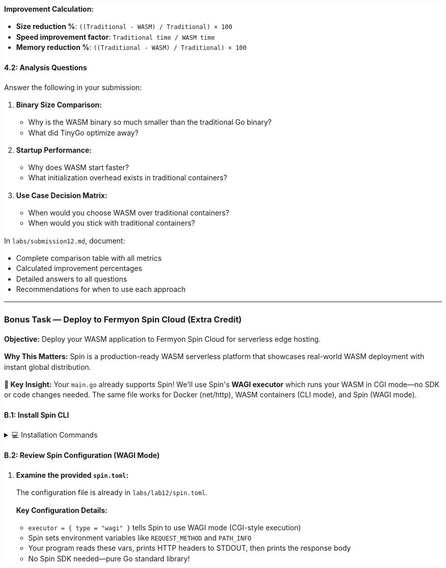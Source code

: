 **Improvement Calculation:**
- **Size reduction %**: `((Traditional - WASM) / Traditional) × 100`
- **Speed improvement factor**: `Traditional time / WASM time`
- **Memory reduction %**: `((Traditional - WASM) / Traditional) × 100`

#### 4.2: Analysis Questions

Answer the following in your submission:

1. **Binary Size Comparison:**
   - Why is the WASM binary so much smaller than the traditional Go binary?
   - What did TinyGo optimize away?

2. **Startup Performance:**
   - Why does WASM start faster?
   - What initialization overhead exists in traditional containers?

3. **Use Case Decision Matrix:**
   - When would you choose WASM over traditional containers?
   - When would you stick with traditional containers?

In `labs/submission12.md`, document:
- Complete comparison table with all metrics
- Calculated improvement percentages
- Detailed answers to all questions
- Recommendations for when to use each approach

---

### Bonus Task — Deploy to Fermyon Spin Cloud (Extra Credit)

**Objective:** Deploy your WASM application to Fermyon Spin Cloud for serverless edge hosting.

**Why This Matters:** Spin is a production-ready WASM serverless platform that showcases real-world WASM deployment with instant global distribution.

**🎯 Key Insight:** Your `main.go` already supports Spin! We'll use Spin's **WAGI executor** which runs your WASM in CGI mode—no SDK or code changes needed. The same file works for Docker (net/http), WASM containers (CLI mode), and Spin (WAGI mode).

#### B.1: Install Spin CLI

<details><summary>💻 Installation Commands</summary></details>

#### B.2: Review Spin Configuration (WAGI Mode)

1. **Examine the provided `spin.toml`:**

   The configuration file is already in `labs/lab12/spin.toml`.

   **Key Configuration Details:**
   
   - `executor = { type = "wagi" }` tells Spin to use WAGI mode (CGI-style execution)
   - Spin sets environment variables like `REQUEST_METHOD` and `PATH_INFO`
   - Your program reads these vars, prints HTTP headers to STDOUT, then prints the response body
   - No Spin SDK needed—pure Go standard library!
